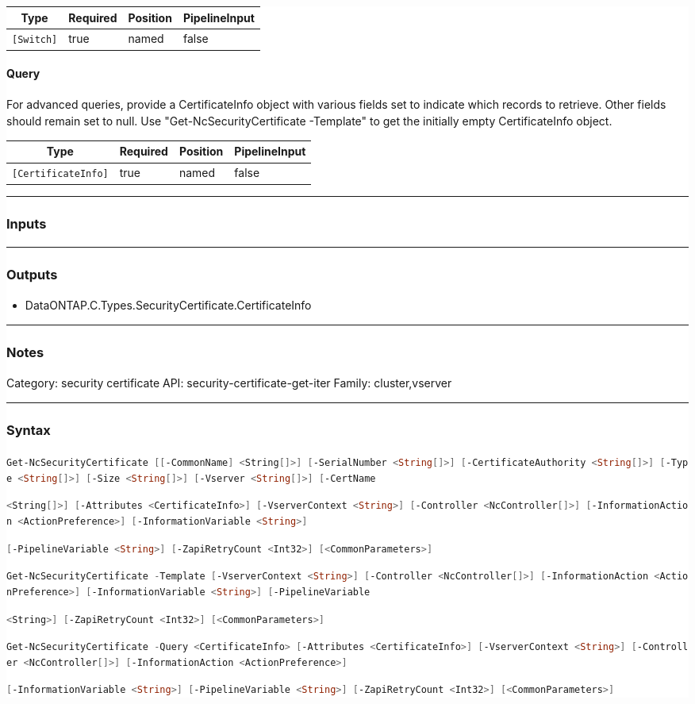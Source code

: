 |Type      |Required|Position|PipelineInput|
|----------|--------|--------|-------------|
|`[Switch]`|true    |named   |false        |

#### **Query**
For advanced queries, provide a CertificateInfo object with various fields set to indicate which records to retrieve.  Other fields should remain set to null.  Use "Get-NcSecurityCertificate -Template" to get the initially empty CertificateInfo object.

|Type               |Required|Position|PipelineInput|
|-------------------|--------|--------|-------------|
|`[CertificateInfo]`|true    |named   |false        |

---

### Inputs

---

### Outputs
* DataONTAP.C.Types.SecurityCertificate.CertificateInfo

---

### Notes
Category: security certificate
API: security-certificate-get-iter
Family: cluster,vserver

---

### Syntax
```PowerShell
Get-NcSecurityCertificate [[-CommonName] <String[]>] [-SerialNumber <String[]>] [-CertificateAuthority <String[]>] [-Type <String[]>] [-Size <String[]>] [-Vserver <String[]>] [-CertName 
```
```PowerShell
<String[]>] [-Attributes <CertificateInfo>] [-VserverContext <String>] [-Controller <NcController[]>] [-InformationAction <ActionPreference>] [-InformationVariable <String>] 
```
```PowerShell
[-PipelineVariable <String>] [-ZapiRetryCount <Int32>] [<CommonParameters>]
```
```PowerShell
Get-NcSecurityCertificate -Template [-VserverContext <String>] [-Controller <NcController[]>] [-InformationAction <ActionPreference>] [-InformationVariable <String>] [-PipelineVariable 
```
```PowerShell
<String>] [-ZapiRetryCount <Int32>] [<CommonParameters>]
```
```PowerShell
Get-NcSecurityCertificate -Query <CertificateInfo> [-Attributes <CertificateInfo>] [-VserverContext <String>] [-Controller <NcController[]>] [-InformationAction <ActionPreference>] 
```
```PowerShell
[-InformationVariable <String>] [-PipelineVariable <String>] [-ZapiRetryCount <Int32>] [<CommonParameters>]
```
